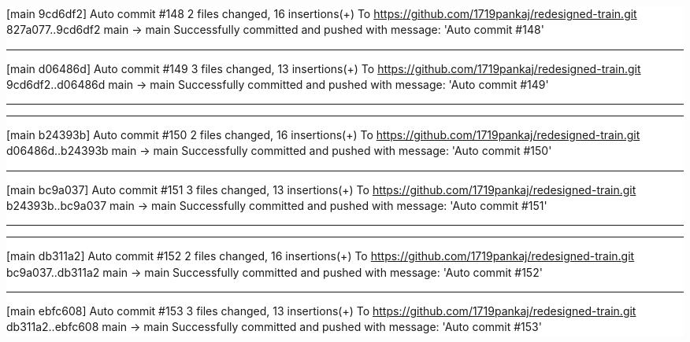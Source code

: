 
[main 9cd6df2] Auto commit #148
 2 files changed, 16 insertions(+)
To https://github.com/1719pankaj/redesigned-train.git
   827a077..9cd6df2  main -> main
Successfully committed and pushed with message: 'Auto commit #148'


---


[main d06486d] Auto commit #149
 3 files changed, 13 insertions(+)
To https://github.com/1719pankaj/redesigned-train.git
   9cd6df2..d06486d  main -> main
Successfully committed and pushed with message: 'Auto commit #149'


---




---


[main b24393b] Auto commit #150
 2 files changed, 16 insertions(+)
To https://github.com/1719pankaj/redesigned-train.git
   d06486d..b24393b  main -> main
Successfully committed and pushed with message: 'Auto commit #150'


---


[main bc9a037] Auto commit #151
 3 files changed, 13 insertions(+)
To https://github.com/1719pankaj/redesigned-train.git
   b24393b..bc9a037  main -> main
Successfully committed and pushed with message: 'Auto commit #151'


---




---


[main db311a2] Auto commit #152
 2 files changed, 16 insertions(+)
To https://github.com/1719pankaj/redesigned-train.git
   bc9a037..db311a2  main -> main
Successfully committed and pushed with message: 'Auto commit #152'


---


[main ebfc608] Auto commit #153
 3 files changed, 13 insertions(+)
To https://github.com/1719pankaj/redesigned-train.git
   db311a2..ebfc608  main -> main
Successfully committed and pushed with message: 'Auto commit #153'
